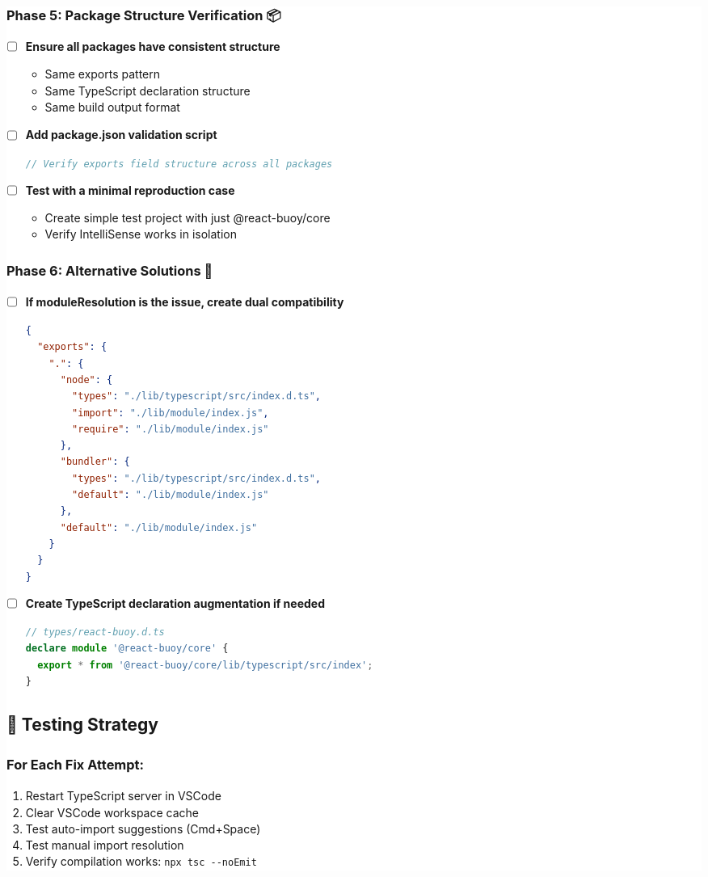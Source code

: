 ### **Phase 5: Package Structure Verification** 📦

- [ ] **Ensure all packages have consistent structure**
  - Same exports pattern
  - Same TypeScript declaration structure
  - Same build output format

- [ ] **Add package.json validation script**
  ```javascript
  // Verify exports field structure across all packages
  ```

- [ ] **Test with a minimal reproduction case**
  - Create simple test project with just @react-buoy/core
  - Verify IntelliSense works in isolation

### **Phase 6: Alternative Solutions** 🔄

- [ ] **If moduleResolution is the issue, create dual compatibility**
  ```json
  {
    "exports": {
      ".": {
        "node": {
          "types": "./lib/typescript/src/index.d.ts",
          "import": "./lib/module/index.js",
          "require": "./lib/module/index.js"
        },
        "bundler": {
          "types": "./lib/typescript/src/index.d.ts",
          "default": "./lib/module/index.js"
        },
        "default": "./lib/module/index.js"
      }
    }
  }
  ```

- [ ] **Create TypeScript declaration augmentation if needed**
  ```typescript
  // types/react-buoy.d.ts
  declare module '@react-buoy/core' {
    export * from '@react-buoy/core/lib/typescript/src/index';
  }
  ```

## 🧪 **Testing Strategy**

### **For Each Fix Attempt:**
1. Restart TypeScript server in VSCode
2. Clear VSCode workspace cache
3. Test auto-import suggestions (Cmd+Space)
4. Test manual import resolution
5. Verify compilation works: `npx tsc --noEmit`
